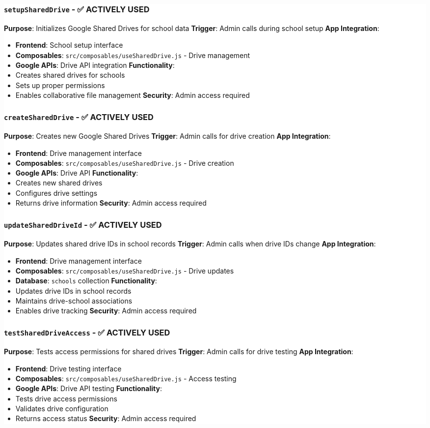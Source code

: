 ### **`setupSharedDrive`** - ✅ **ACTIVELY USED**
**Purpose**: Initializes Google Shared Drives for school data
**Trigger**: Admin calls during school setup
**App Integration**:
- **Frontend**: School setup interface
- **Composables**: `src/composables/useSharedDrive.js` - Drive management
- **Google APIs**: Drive API integration
**Functionality**: 
- Creates shared drives for schools
- Sets up proper permissions
- Enables collaborative file management
**Security**: Admin access required

### **`createSharedDrive`** - ✅ **ACTIVELY USED**
**Purpose**: Creates new Google Shared Drives
**Trigger**: Admin calls for drive creation
**App Integration**:
- **Frontend**: Drive management interface
- **Composables**: `src/composables/useSharedDrive.js` - Drive creation
- **Google APIs**: Drive API
**Functionality**: 
- Creates new shared drives
- Configures drive settings
- Returns drive information
**Security**: Admin access required

### **`updateSharedDriveId`** - ✅ **ACTIVELY USED**
**Purpose**: Updates shared drive IDs in school records
**Trigger**: Admin calls when drive IDs change
**App Integration**:
- **Frontend**: Drive management interface
- **Composables**: `src/composables/useSharedDrive.js` - Drive updates
- **Database**: `schools` collection
**Functionality**: 
- Updates drive IDs in school records
- Maintains drive-school associations
- Enables drive tracking
**Security**: Admin access required

### **`testSharedDriveAccess`** - ✅ **ACTIVELY USED**
**Purpose**: Tests access permissions for shared drives
**Trigger**: Admin calls for drive testing
**App Integration**:
- **Frontend**: Drive testing interface
- **Composables**: `src/composables/useSharedDrive.js` - Access testing
- **Google APIs**: Drive API testing
**Functionality**: 
- Tests drive access permissions
- Validates drive configuration
- Returns access status
**Security**: Admin access required
